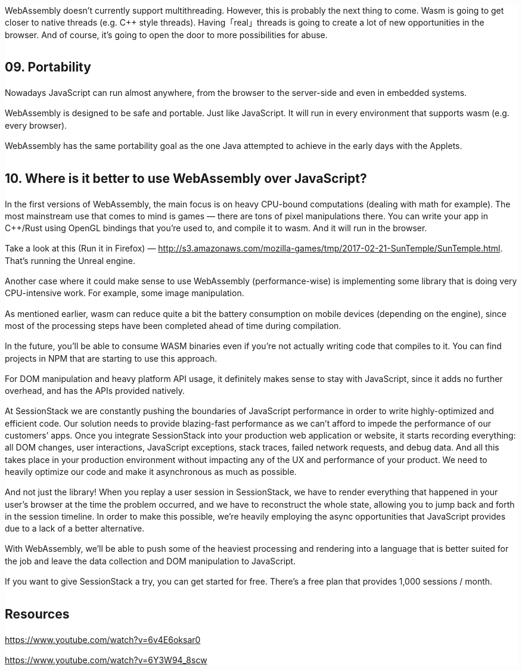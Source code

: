 WebAssembly doesn’t currently support multithreading. However, this is probably the next thing to come. Wasm is going to get closer to native threads (e.g. C++ style threads). Having「real」threads is going to create a lot of new opportunities in the browser. And of course, it’s going to open the door to more possibilities for abuse.

## 09. Portability

Nowadays JavaScript can run almost anywhere, from the browser to the server-side and even in embedded systems.

WebAssembly is designed to be safe and portable. Just like JavaScript. It will run in every environment that supports wasm (e.g. every browser).

WebAssembly has the same portability goal as the one Java attempted to achieve in the early days with the Applets.

## 10. Where is it better to use WebAssembly over JavaScript?

In the first versions of WebAssembly, the main focus is on heavy CPU-bound computations (dealing with math for example). The most mainstream use that comes to mind is games — there are tons of pixel manipulations there. You can write your app in C++/Rust using OpenGL bindings that you’re used to, and compile it to wasm. And it will run in the browser.

Take a look at this (Run it in Firefox) — http://s3.amazonaws.com/mozilla-games/tmp/2017-02-21-SunTemple/SunTemple.html. That’s running the Unreal engine.

Another case where it could make sense to use WebAssembly (performance-wise) is implementing some library that is doing very CPU-intensive work. For example, some image manipulation.

As mentioned earlier, wasm can reduce quite a bit the battery consumption on mobile devices (depending on the engine), since most of the processing steps have been completed ahead of time during compilation.

In the future, you’ll be able to consume WASM binaries even if you’re not actually writing code that compiles to it. You can find projects in NPM that are starting to use this approach.

For DOM manipulation and heavy platform API usage, it definitely makes sense to stay with JavaScript, since it adds no further overhead, and has the APIs provided natively.

At SessionStack we are constantly pushing the boundaries of JavaScript performance in order to write highly-optimized and efficient code. Our solution needs to provide blazing-fast performance as we can’t afford to impede the performance of our customers’ apps. Once you integrate SessionStack into your production web application or website, it starts recording everything: all DOM changes, user interactions, JavaScript exceptions, stack traces, failed network requests, and debug data. And all this takes place in your production environment without impacting any of the UX and performance of your product. We need to heavily optimize our code and make it asynchronous as much as possible.

And not just the library! When you replay a user session in SessionStack, we have to render everything that happened in your user’s browser at the time the problem occurred, and we have to reconstruct the whole state, allowing you to jump back and forth in the session timeline. In order to make this possible, we’re heavily employing the async opportunities that JavaScript provides due to a lack of a better alternative.

With WebAssembly, we’ll be able to push some of the heaviest processing and rendering into a language that is better suited for the job and leave the data collection and DOM manipulation to JavaScript.

If you want to give SessionStack a try, you can get started for free. There’s a free plan that provides 1,000 sessions / month.

## Resources

https://www.youtube.com/watch?v=6v4E6oksar0

https://www.youtube.com/watch?v=6Y3W94_8scw
